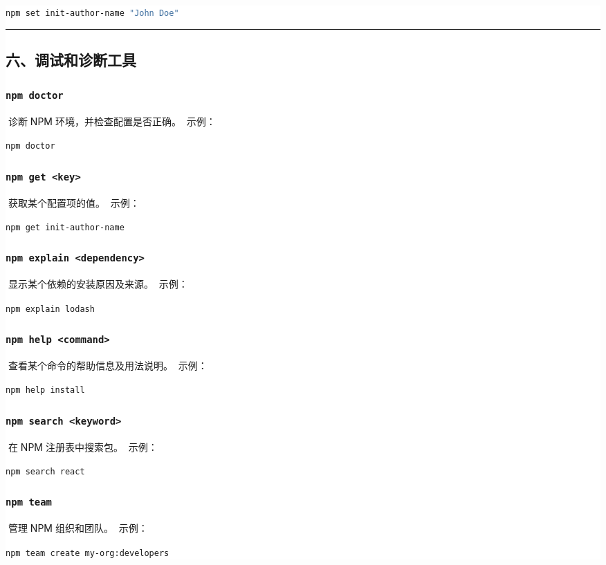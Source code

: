    ```   sh
   npm set init-author-name "John Doe"
   ```

------

## 六、调试和诊断工具

### `npm doctor`
​	诊断 NPM 环境，并检查配置是否正确。
​	示例：

   ```   sh
   npm doctor
   ```

### `npm get <key>`
​	获取某个配置项的值。
​	示例：

   ```   sh
   npm get init-author-name
   ```

### `npm explain <dependency>`
​	显示某个依赖的安装原因及来源。
​	示例：

   ```   sh
   npm explain lodash
   ```

### `npm help <command>`
​	查看某个命令的帮助信息及用法说明。
​	示例：

   ```   sh
   npm help install
   ```

### `npm search <keyword>`
​	在 NPM 注册表中搜索包。
​	示例：

   ```   sh
   npm search react
   ```

### `npm team`
​	管理 NPM 组织和团队。
​	示例：

   ```   sh
   npm team create my-org:developers
   ```
